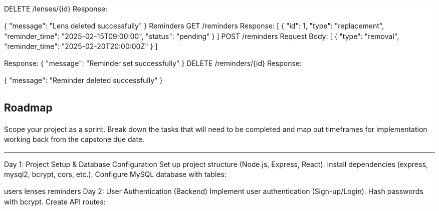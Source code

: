 
DELETE /lenses/{id}
Response:

{
  "message": "Lens deleted successfully"
}
Reminders
GET /reminders
Response:
[
  {
    "id": 1,
    "type": "replacement",
    "reminder_time": "2025-02-15T09:00:00",
    "status": "pending"
  }
]
POST /reminders
Request Body:
[
  {
  "type": "removal",
  "reminder_time": "2025-02-20T20:00:00Z"
}
]

Response:
{
  "message": "Reminder set successfully"
}
DELETE /reminders/{id}
Response:

{
  "message": "Reminder deleted successfully"
}



## Roadmap

Scope your project as a sprint. Break down the tasks that will need to be completed and map out timeframes for implementation working back from the capstone due date. 

---

Day 1: Project Setup & Database Configuration
Set up project structure (Node.js, Express, React).
Install dependencies (express, mysql2, bcrypt, cors, etc.).
Configure MySQL database with tables:

users
lenses
reminders
Day 2: User Authentication (Backend)
Implement user authentication (Sign-up/Login).
Hash passwords with bcrypt.
Create API routes:
